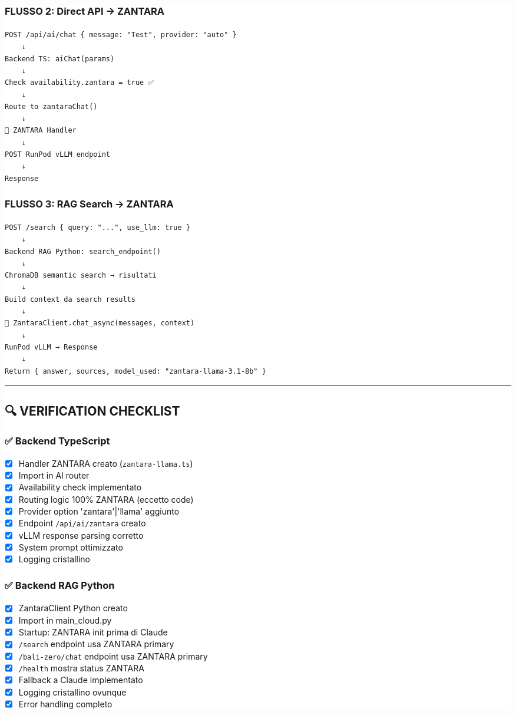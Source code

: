 ### **FLUSSO 2: Direct API → ZANTARA**

```
POST /api/ai/chat { message: "Test", provider: "auto" }
    ↓
Backend TS: aiChat(params)
    ↓
Check availability.zantara = true ✅
    ↓
Route to zantaraChat()
    ↓
🎯 ZANTARA Handler
    ↓
POST RunPod vLLM endpoint
    ↓
Response
```

### **FLUSSO 3: RAG Search → ZANTARA**

```
POST /search { query: "...", use_llm: true }
    ↓
Backend RAG Python: search_endpoint()
    ↓
ChromaDB semantic search → risultati
    ↓
Build context da search results
    ↓
🎯 ZantaraClient.chat_async(messages, context)
    ↓
RunPod vLLM → Response
    ↓
Return { answer, sources, model_used: "zantara-llama-3.1-8b" }
```

---

## 🔍 VERIFICATION CHECKLIST

### ✅ **Backend TypeScript**
- [x] Handler ZANTARA creato (`zantara-llama.ts`)
- [x] Import in AI router
- [x] Availability check implementato
- [x] Routing logic 100% ZANTARA (eccetto code)
- [x] Provider option 'zantara'|'llama' aggiunto
- [x] Endpoint `/api/ai/zantara` creato
- [x] vLLM response parsing corretto
- [x] System prompt ottimizzato
- [x] Logging cristallino

### ✅ **Backend RAG Python**
- [x] ZantaraClient Python creato
- [x] Import in main_cloud.py
- [x] Startup: ZANTARA init prima di Claude
- [x] `/search` endpoint usa ZANTARA primary
- [x] `/bali-zero/chat` endpoint usa ZANTARA primary
- [x] `/health` mostra status ZANTARA
- [x] Fallback a Claude implementato
- [x] Logging cristallino ovunque
- [x] Error handling completo
